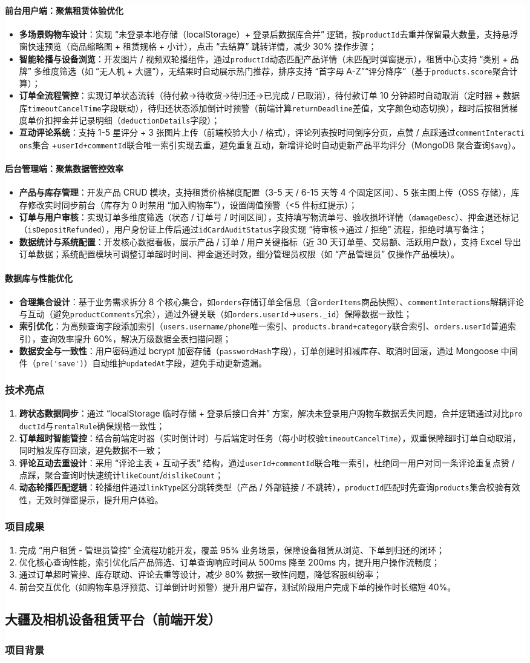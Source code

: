 #### 前台用户端：聚焦租赁体验优化

- **多场景购物车设计**：实现 “未登录本地存储（localStorage）+ 登录后数据库合并” 逻辑，按`productId`去重并保留最大数量，支持悬浮窗快速预览（商品缩略图 + 租赁规格 + 小计），点击 “去结算” 跳转详情，减少 30% 操作步骤；
- **智能轮播与设备浏览**：开发图片 / 视频双轮播组件，通过`productId`动态匹配产品详情（未匹配时弹窗提示），租赁中心支持 “类别 + 品牌” 多维度筛选（如 “无人机 + 大疆”），无结果时自动展示热门推荐，排序支持 “首字母 A-Z”“评分降序”（基于`products.score`聚合计算）；
- **订单全流程管控**：实现订单状态流转（待付款→待收货→待归还→已完成 / 已取消），待付款订单 10 分钟超时自动取消（定时器 + 数据库`timeoutCancelTime`字段联动），待归还状态添加倒计时预警（前端计算`returnDeadline`差值，文字颜色动态切换），超时后按租赁梯度单价扣押金并记录明细（`deductionDetails`字段）；
- **互动评论系统**：支持 1-5 星评分 + 3 张图片上传（前端校验大小 / 格式），评论列表按时间倒序分页，点赞 / 点踩通过`commentInteractions`集合 +`userId+commentId`联合唯一索引实现去重，避免重复互动，新增评论时自动更新产品平均评分（MongoDB 聚合查询`$avg`）。

#### 后台管理端：聚焦数据管控效率

- **产品与库存管理**：开发产品 CRUD 模块，支持租赁价格梯度配置（3-5 天 / 6-15 天等 4 个固定区间）、5 张主图上传（OSS 存储），库存修改实时同步前台（库存为 0 时禁用 “加入购物车”），设置阈值预警（<5 件标红提示）；
- **订单与用户审核**：实现订单多维度筛选（状态 / 订单号 / 时间区间），支持填写物流单号、验收损坏详情（`damageDesc`）、押金退还标记（`isDepositRefunded`），用户身份证上传后通过`idCardAuditStatus`字段实现 “待审核→通过 / 拒绝” 流程，拒绝时填写备注；
- **数据统计与系统配置**：开发核心数据看板，展示产品 / 订单 / 用户关键指标（近 30 天订单量、交易额、活跃用户数），支持 Excel 导出订单数据；系统配置模块可调整订单超时时间、押金退还时效，细分管理员权限（如 “产品管理员” 仅操作产品模块）。

#### 数据库与性能优化

- **合理集合设计**：基于业务需求拆分 8 个核心集合，如`orders`存储订单全信息（含`orderItems`商品快照）、`commentInteractions`解耦评论与互动（避免`productComments`冗余），通过外键关联（如`orders.userId`→`users._id`）保障数据一致性；
- **索引优化**：为高频查询字段添加索引（`users.username/phone`唯一索引、`products.brand+category`联合索引、`orders.userId`普通索引），查询效率提升 60%，解决万级数据全表扫描问题；
- **数据安全与一致性**：用户密码通过 bcrypt 加密存储（`passwordHash`字段），订单创建时扣减库存、取消时回滚，通过 Mongoose 中间件（`pre('save')`）自动维护`updatedAt`字段，避免手动更新遗漏。

### 技术亮点

1. **跨状态数据同步**：通过 “localStorage 临时存储 + 登录后接口合并” 方案，解决未登录用户购物车数据丢失问题，合并逻辑通过对比`productId`与`rentalRule`确保规格一致性；
2. **订单超时智能管控**：结合前端定时器（实时倒计时）与后端定时任务（每小时校验`timeoutCancelTime`），双重保障超时订单自动取消，同时触发库存回滚，避免数据不一致；
3. **评论互动去重设计**：采用 “评论主表 + 互动子表” 结构，通过`userId+commentId`联合唯一索引，杜绝同一用户对同一条评论重复点赞 / 点踩，聚合查询时快速统计`likeCount`/`dislikeCount`；
4. **动态轮播匹配逻辑**：轮播组件通过`linkType`区分跳转类型（产品 / 外部链接 / 不跳转），`productId`匹配时先查询`products`集合校验有效性，无效时弹窗提示，提升用户体验。

### 项目成果

1. 完成 “用户租赁 - 管理员管控” 全流程功能开发，覆盖 95% 业务场景，保障设备租赁从浏览、下单到归还的闭环；
2. 优化核心查询性能，索引优化后产品筛选、订单查询响应时间从 500ms 降至 200ms 内，提升用户操作流畅度；
3. 通过订单超时管控、库存联动、评论去重等设计，减少 80% 数据一致性问题，降低客服纠纷率；
4. 前台交互优化（如购物车悬浮预览、订单倒计时预警）提升用户留存，测试阶段用户完成下单的操作时长缩短 40%。





## 大疆及相机设备租赁平台（前端开发）

### 项目背景
